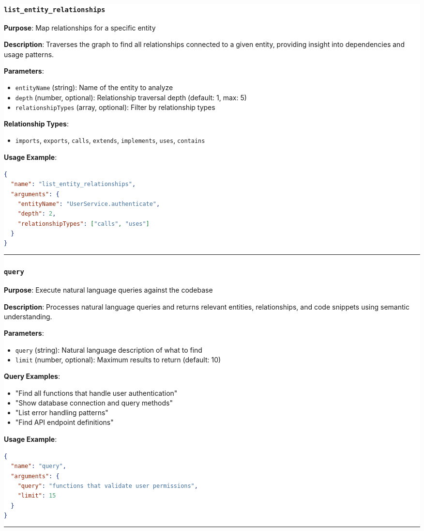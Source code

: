 
### `list_entity_relationships`
**Purpose**: Map relationships for a specific entity

**Description**: Traverses the graph to find all relationships connected to a given entity, providing insight into dependencies and usage patterns.

**Parameters**:
- `entityName` (string): Name of the entity to analyze
- `depth` (number, optional): Relationship traversal depth (default: 1, max: 5)
- `relationshipTypes` (array, optional): Filter by relationship types

**Relationship Types**:
- `imports`, `exports`, `calls`, `extends`, `implements`, `uses`, `contains`

**Usage Example**:
```json
{
  "name": "list_entity_relationships",
  "arguments": {
    "entityName": "UserService.authenticate",
    "depth": 2,
    "relationshipTypes": ["calls", "uses"]
  }
}
```

---

### `query`
**Purpose**: Execute natural language queries against the codebase

**Description**: Processes natural language queries and returns relevant entities, relationships, and code snippets using semantic understanding.

**Parameters**:
- `query` (string): Natural language description of what to find
- `limit` (number, optional): Maximum results to return (default: 10)

**Query Examples**:
- "Find all functions that handle user authentication"
- "Show database connection and query methods"
- "List error handling patterns"
- "Find API endpoint definitions"

**Usage Example**:
```json
{
  "name": "query",
  "arguments": {
    "query": "functions that validate user permissions",
    "limit": 15
  }
}
```

---